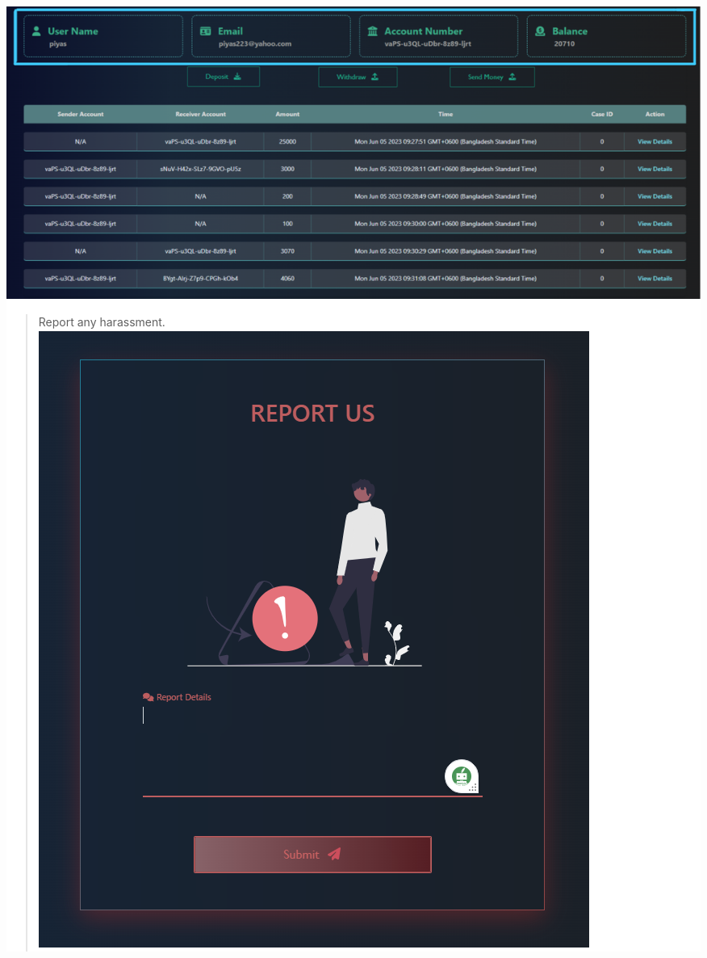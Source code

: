 ![ACCOUNT!](README_IMAGE/account.png)

> Report any harassment.
![REPORT!](README_IMAGE/report.png)

